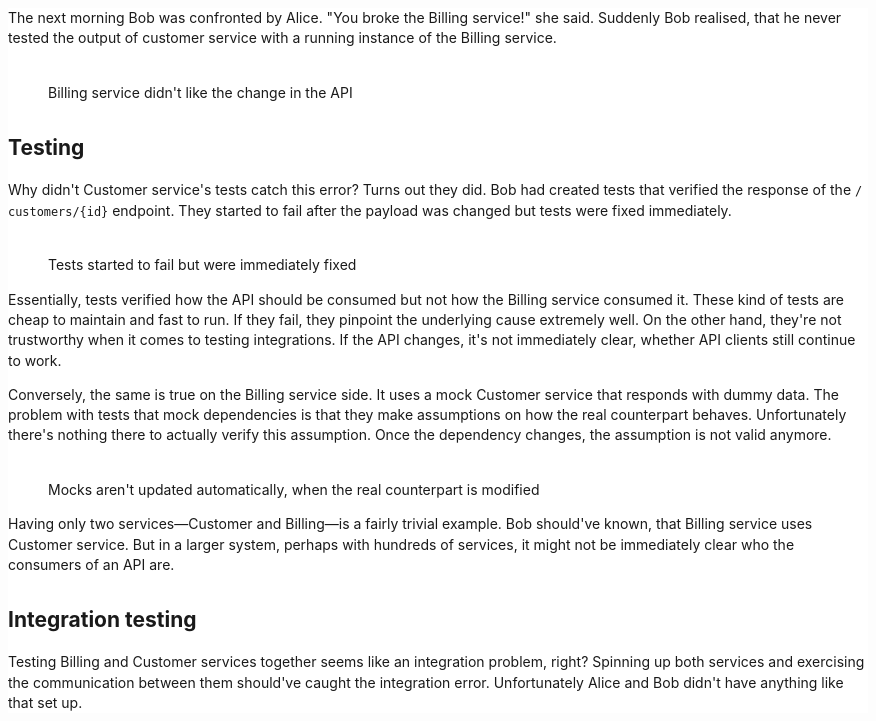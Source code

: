 The next morning Bob was confronted by Alice.
"You broke the Billing service!" she said.
Suddenly Bob realised, that he never tested the output of customer service with a running instance of the Billing service.

<figure class="align-center">
  <img src="{{ '/images/2019-04-20-challenges-of-testing-microservices/broken.png' | absolute_url }}" alt="">
  <figcaption>Billing service didn't like the change in the API</figcaption>
</figure>

## Testing

Why didn't Customer service's tests catch this error?
Turns out they did.
Bob had created tests that verified the response of the `/customers/{id}` endpoint.
They started to fail after the payload was changed but tests were fixed immediately.

<figure class="align-center">
  <img src="{{ '/images/2019-04-20-challenges-of-testing-microservices/failed-test.png' | absolute_url }}" alt="">
  <figcaption>Tests started to fail but were immediately fixed</figcaption>
</figure>

Essentially, tests verified how the API should be consumed but not how the Billing service consumed it.
These kind of tests are cheap to maintain and fast to run.
If they fail, they pinpoint the underlying cause extremely well.
On the other hand, they're not trustworthy when it comes to testing integrations.
If the API changes, it's not immediately clear, whether API clients still continue to work.

Conversely, the same is true on the Billing service side.
It uses a mock Customer service that responds with dummy data.
The problem with tests that mock dependencies is that they make assumptions on how the real counterpart behaves.
Unfortunately there's nothing there to actually verify this assumption.
Once the dependency changes, the assumption is not valid anymore.

<figure class="align-center">
  <img src="{{ '/images/2019-04-20-challenges-of-testing-microservices/testing-with-mocks.png' | absolute_url }}" alt="">
  <figcaption>Mocks aren't updated automatically, when the real counterpart is modified</figcaption>
</figure>

Having only two services—Customer and Billing—is a fairly trivial example.
Bob should've known, that Billing service uses Customer service.
But in a larger system, perhaps with hundreds of services, it might not be immediately clear who the consumers of an API are.

## Integration testing

Testing Billing and Customer services together seems like an integration problem, right?
Spinning up both services and exercising the communication between them should've caught the integration error.
Unfortunately Alice and Bob didn't have anything like that set up.
